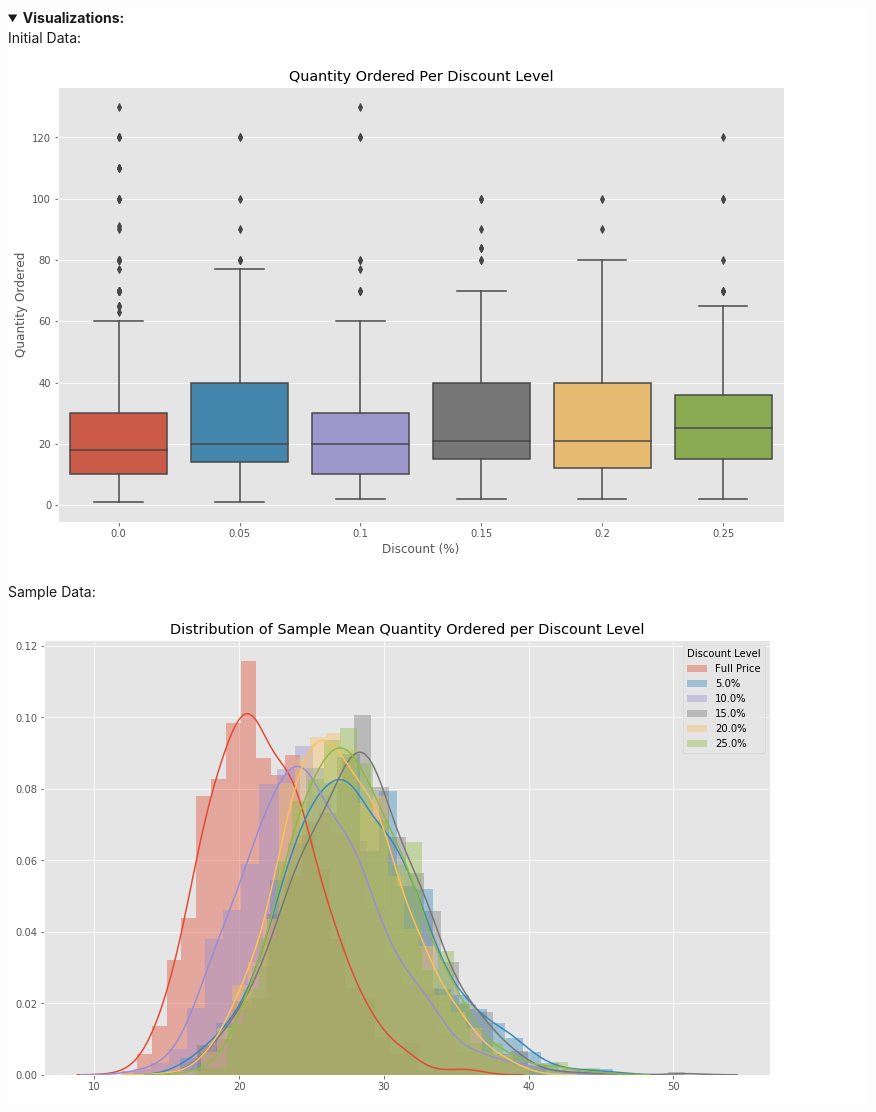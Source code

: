 <details open><summary><b>Visualizations:</b></summary>
Initial Data:
    
![](Files/Q1/BoxPlot.png)
    
Sample Data:

![](Files/Q1/SampleDistPlot.png)
</details>
